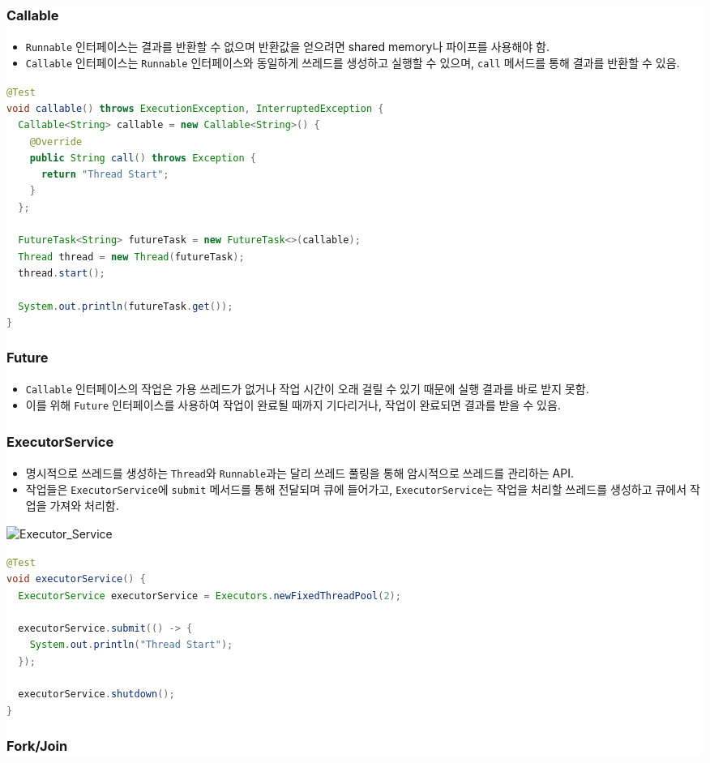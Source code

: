 ```java
```

### **Callable**

- `Runnable` 인터페이스는 결과를 반환할 수 없으며 반환값을 얻으려면 shared memory나 파이프를 사용해야 함.
- `Callable` 인터페이스는 `Runnable` 인터페이스와 동일하게 쓰레드를 생성하고 실행할 수 있으며, `call` 메서드를 통해 결과를 반환할 수 있음.

```java
@Test
void callable() throws ExecutionException, InterruptedException {
  Callable<String> callable = new Callable<String>() {
    @Override
    public String call() throws Exception {
      return "Thread Start";
    }
  };

  FutureTask<String> futureTask = new FutureTask<>(callable);
  Thread thread = new Thread(futureTask);
  thread.start();

  System.out.println(futureTask.get());
}
``` 

### **Future**

- `Callable` 인터페이스의 작업은 가용 쓰레드가 없거나 작업 시간이 오래 걸릴 수 있기 때문에 실행 결과를 바로 받지 못함.
- 이를 위해 `Future` 인터페이스를 사용하여 작업이 완료될 때까지 기다리거나, 작업이 완료되면 결과를 받을 수 있음.

### **ExecutorService**

- 명시적으로 쓰레드를 생성하는 `Thread`와 `Runnable`과는 달리 쓰레드 풀링을 통해 암시적으로 쓰레드를 관리하는 API.
- 작업들은 `ExecutorService`에 `submit` 메서드를 통해 전달되며 큐에 들어가고, `ExecutorService`는 작업을 처리할 쓰레드를 생성하고 큐에서 작업을 가져와 처리함.

![Executor_Service](https://i.imgur.com/zv9sPMk.jpg)

```java
@Test
void executorService() {
  ExecutorService executorService = Executors.newFixedThreadPool(2);

  executorService.submit(() -> {
    System.out.println("Thread Start");
  });

  executorService.shutdown();
}
```

### **Fork/Join**
